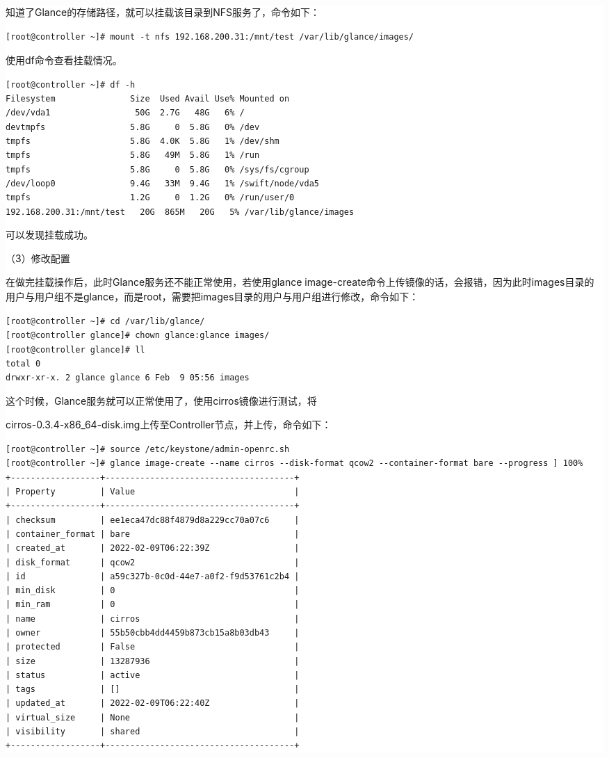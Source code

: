 知道了Glance的存储路径，就可以挂载该目录到NFS服务了，命令如下：

```shell
[root@controller ~]# mount -t nfs 192.168.200.31:/mnt/test /var/lib/glance/images/
```

使用df命令查看挂载情况。

```shell
[root@controller ~]# df -h
Filesystem               Size  Used Avail Use% Mounted on
/dev/vda1                 50G  2.7G   48G   6% /
devtmpfs                 5.8G     0  5.8G   0% /dev
tmpfs                    5.8G  4.0K  5.8G   1% /dev/shm
tmpfs                    5.8G   49M  5.8G   1% /run
tmpfs                    5.8G     0  5.8G   0% /sys/fs/cgroup
/dev/loop0               9.4G   33M  9.4G   1% /swift/node/vda5
tmpfs                    1.2G     0  1.2G   0% /run/user/0
192.168.200.31:/mnt/test   20G  865M   20G   5% /var/lib/glance/images
```

可以发现挂载成功。

（3）修改配置

在做完挂载操作后，此时Glance服务还不能正常使用，若使用glance image-create命令上传镜像的话，会报错，因为此时images目录的用户与用户组不是glance，而是root，需要把images目录的用户与用户组进行修改，命令如下：

```shell
[root@controller ~]# cd /var/lib/glance/
[root@controller glance]# chown glance:glance images/
[root@controller glance]# ll
total 0
drwxr-xr-x. 2 glance glance 6 Feb  9 05:56 images
```

这个时候，Glance服务就可以正常使用了，使用cirros镜像进行测试，将

cirros-0.3.4-x86_64-disk.img上传至Controller节点，并上传，命令如下：

```shell
[root@controller ~]# source /etc/keystone/admin-openrc.sh 
[root@controller ~]# glance image-create --name cirros --disk-format qcow2 --container-format bare --progress ] 100%
+------------------+--------------------------------------+
| Property         | Value                                |
+------------------+--------------------------------------+
| checksum         | ee1eca47dc88f4879d8a229cc70a07c6     |
| container_format | bare                                 |
| created_at       | 2022-02-09T06:22:39Z                 |
| disk_format      | qcow2                                |
| id               | a59c327b-0c0d-44e7-a0f2-f9d53761c2b4 |
| min_disk         | 0                                    |
| min_ram          | 0                                    |
| name             | cirros                               |
| owner            | 55b50cbb4dd4459b873cb15a8b03db43     |
| protected        | False                                |
| size             | 13287936                             |
| status           | active                               |
| tags             | []                                   |
| updated_at       | 2022-02-09T06:22:40Z                 |
| virtual_size     | None                                 |
| visibility       | shared                               |
+------------------+--------------------------------------+
```
